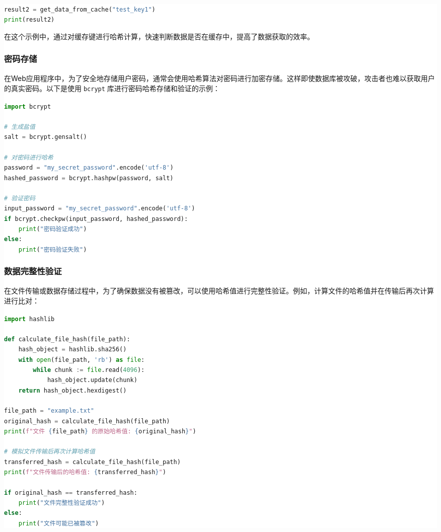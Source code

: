 ```python
result2 = get_data_from_cache("test_key1")
print(result2)
```

在这个示例中，通过对缓存键进行哈希计算，快速判断数据是否在缓存中，提高了数据获取的效率。

### 密码存储
在Web应用程序中，为了安全地存储用户密码，通常会使用哈希算法对密码进行加密存储。这样即使数据库被攻破，攻击者也难以获取用户的真实密码。以下是使用 `bcrypt` 库进行密码哈希存储和验证的示例：

```python
import bcrypt

# 生成盐值
salt = bcrypt.gensalt()

# 对密码进行哈希
password = "my_secret_password".encode('utf-8')
hashed_password = bcrypt.hashpw(password, salt)

# 验证密码
input_password = "my_secret_password".encode('utf-8')
if bcrypt.checkpw(input_password, hashed_password):
    print("密码验证成功")
else:
    print("密码验证失败")
```

### 数据完整性验证
在文件传输或数据存储过程中，为了确保数据没有被篡改，可以使用哈希值进行完整性验证。例如，计算文件的哈希值并在传输后再次计算进行比对：

```python
import hashlib

def calculate_file_hash(file_path):
    hash_object = hashlib.sha256()
    with open(file_path, 'rb') as file:
        while chunk := file.read(4096):
            hash_object.update(chunk)
    return hash_object.hexdigest()

file_path = "example.txt"
original_hash = calculate_file_hash(file_path)
print(f"文件 {file_path} 的原始哈希值: {original_hash}")

# 模拟文件传输后再次计算哈希值
transferred_hash = calculate_file_hash(file_path)
print(f"文件传输后的哈希值: {transferred_hash}")

if original_hash == transferred_hash:
    print("文件完整性验证成功")
else:
    print("文件可能已被篡改")
```
